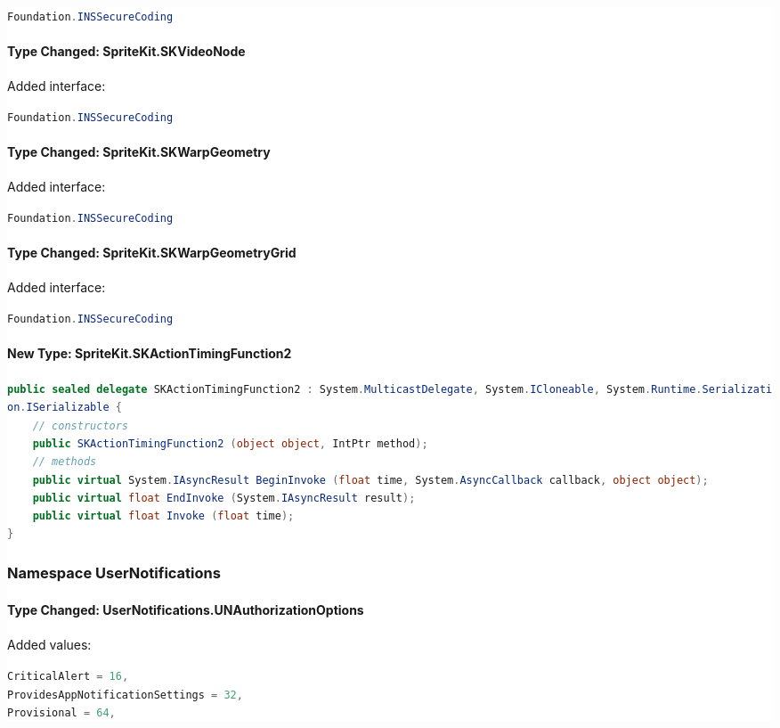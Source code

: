 ```csharp
Foundation.INSSecureCoding
```


#### Type Changed: SpriteKit.SKVideoNode

Added interface:

```csharp
Foundation.INSSecureCoding
```


#### Type Changed: SpriteKit.SKWarpGeometry

Added interface:

```csharp
Foundation.INSSecureCoding
```


#### Type Changed: SpriteKit.SKWarpGeometryGrid

Added interface:

```csharp
Foundation.INSSecureCoding
```


#### New Type: SpriteKit.SKActionTimingFunction2

```csharp
public sealed delegate SKActionTimingFunction2 : System.MulticastDelegate, System.ICloneable, System.Runtime.Serialization.ISerializable {
	// constructors
	public SKActionTimingFunction2 (object object, IntPtr method);
	// methods
	public virtual System.IAsyncResult BeginInvoke (float time, System.AsyncCallback callback, object object);
	public virtual float EndInvoke (System.IAsyncResult result);
	public virtual float Invoke (float time);
}
```


### Namespace UserNotifications

#### Type Changed: UserNotifications.UNAuthorizationOptions

Added values:

```csharp
CriticalAlert = 16,
ProvidesAppNotificationSettings = 32,
Provisional = 64,
```
